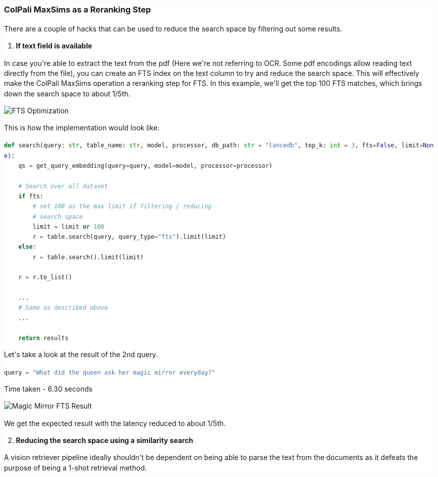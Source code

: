 ### ColPali MaxSims as a Reranking Step

There are a couple of hacks that can be used to reduce the search space by filtering out some results. 

1. **If text field is available**

In case you're able to extract the text from the pdf (Here we're not referring to OCR. Some pdf encodings allow reading text directly from the file), you can create an FTS index on the text column to try and reduce the search space. This will effectively make the ColPali MaxSims operation a reranking step for FTS. In this example, we'll get the top 100 FTS matches, which brings down the search space to about 1/5th. 

![FTS Optimization](/assets/blog/late-interaction-efficient-multi-modal-retrievers-need-more-than-just-a-vector-index/Screenshot-2024-09-17-at-5.28.22-PM.png)

This is how the implementation would look like:

```python
def search(query: str, table_name: str, model, processor, db_path: str = "lancedb", top_k: int = 3, fts=False, limit=None):
    qs = get_query_embedding(query=query, model=model, processor=processor)
  
    # Search over all dataset 
    if fts:
        # set 100 as the max limit if filtering / reducing 
        # search space
        limit = limit or 100 
        r = table.search(query, query_type="fts").limit(limit)
    else:
        r = table.search().limit(limit)
    
    r = r.to_list()
    
    ...
    # Same as described above
    ...
    
    return results
```

Let's take a look at the result of the 2nd query.

```python
query = "What did the queen ask her magic mirror everyday?"
```

Time taken - 6.30 seconds

![Magic Mirror FTS Result](/assets/blog/late-interaction-efficient-multi-modal-retrievers-need-more-than-just-a-vector-index/Screenshot-2024-09-16-at-12.32.11-AM-2.png)

We get the expected result with the latency reduced to about 1/5th.

2. **Reducing the search space using a similarity search**

A vision retriever pipeline ideally shouldn't be dependent on being able to parse the text from the documents as it defeats the purpose of being a 1-shot retrieval method. 
